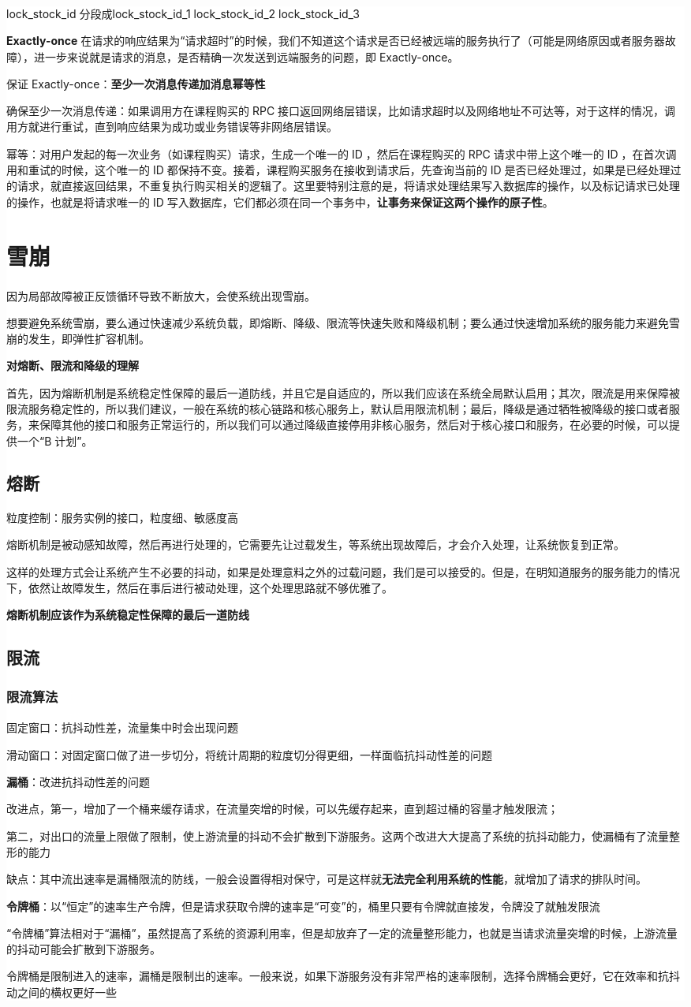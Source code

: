lock_stock_id     分段成lock_stock_id_1  lock_stock_id_2   lock_stock_id_3  





**Exactly-once** 在请求的响应结果为“请求超时”的时候，我们不知道这个请求是否已经被远端的服务执行了（可能是网络原因或者服务器故障），进一步来说就是请求的消息，是否精确一次发送到远端服务的问题，即 Exactly-once。

保证 Exactly-once：**至少一次消息传递加消息幂等性**

 确保至少一次消息传递：如果调用方在课程购买的 RPC 接口返回网络层错误，比如请求超时以及网络地址不可达等，对于这样的情况，调用方就进行重试，直到响应结果为成功或业务错误等非网络层错误。

幂等：对用户发起的每一次业务（如课程购买）请求，生成一个唯一的 ID ，然后在课程购买的 RPC 请求中带上这个唯一的 ID ，在首次调用和重试的时候，这个唯一的 ID 都保持不变。接着，课程购买服务在接收到请求后，先查询当前的 ID 是否已经处理过，如果是已经处理过的请求，就直接返回结果，不重复执行购买相关的逻辑了。这里要特别注意的是，将请求处理结果写入数据库的操作，以及标记请求已处理的操作，也就是将请求唯一的 ID 写入数据库，它们都必须在同一个事务中，**让事务来保证这两个操作的原子性**。

# 雪崩

因为局部故障被正反馈循环导致不断放大，会使系统出现雪崩。

想要避免系统雪崩，要么通过快速减少系统负载，即熔断、降级、限流等快速失败和降级机制；要么通过快速增加系统的服务能力来避免雪崩的发生，即弹性扩容机制。

**对熔断、限流和降级的理解**

首先，因为熔断机制是系统稳定性保障的最后一道防线，并且它是自适应的，所以我们应该在系统全局默认启用；其次，限流是用来保障被限流服务稳定性的，所以我们建议，一般在系统的核心链路和核心服务上，默认启用限流机制；最后，降级是通过牺牲被降级的接口或者服务，来保障其他的接口和服务正常运行的，所以我们可以通过降级直接停用非核心服务，然后对于核心接口和服务，在必要的时候，可以提供一个“B 计划”。

## 熔断

粒度控制：服务实例的接口，粒度细、敏感度高

熔断机制是被动感知故障，然后再进行处理的，它需要先让过载发生，等系统出现故障后，才会介入处理，让系统恢复到正常。

这样的处理方式会让系统产生不必要的抖动，如果是处理意料之外的过载问题，我们是可以接受的。但是，在明知道服务的服务能力的情况下，依然让故障发生，然后在事后进行被动处理，这个处理思路就不够优雅了。

**熔断机制应该作为系统稳定性保障的最后一道防线**

## 限流

### 限流算法 

固定窗口：抗抖动性差，流量集中时会出现问题

滑动窗口：对固定窗口做了进一步切分，将统计周期的粒度切分得更细，一样面临抗抖动性差的问题

**漏桶**：改进抗抖动性差的问题

改进点，第一，增加了一个桶来缓存请求，在流量突增的时候，可以先缓存起来，直到超过桶的容量才触发限流；

第二，对出口的流量上限做了限制，使上游流量的抖动不会扩散到下游服务。这两个改进大大提高了系统的抗抖动能力，使漏桶有了流量整形的能力

缺点：其中流出速率是漏桶限流的防线，一般会设置得相对保守，可是这样就**无法完全利用系统的性能**，就增加了请求的排队时间。



**令牌桶**：以“恒定”的速率生产令牌，但是请求获取令牌的速率是“可变”的，桶里只要有令牌就直接发，令牌没了就触发限流

“令牌桶”算法相对于“漏桶”，虽然提高了系统的资源利用率，但是却放弃了一定的流量整形能力，也就是当请求流量突增的时候，上游流量的抖动可能会扩散到下游服务。

令牌桶是限制进入的速率，漏桶是限制出的速率。一般来说，如果下游服务没有非常严格的速率限制，选择令牌桶会更好，它在效率和抗抖动之间的横权更好一些
